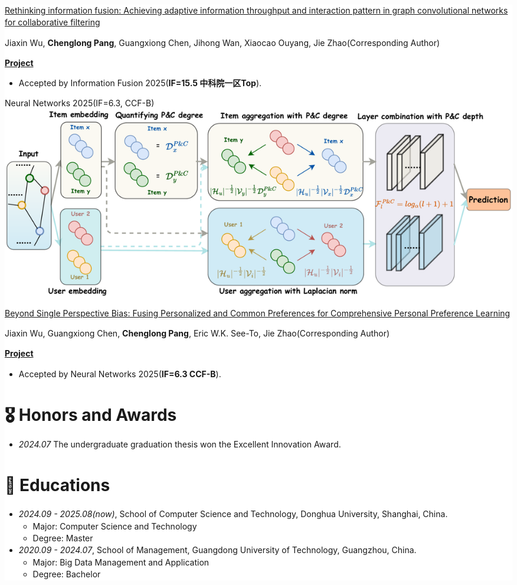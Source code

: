 [Rethinking information fusion: Achieving adaptive information throughput and interaction pattern in graph convolutional networks for collaborative filtering](https://www.sciencedirect.com/science/article/pii/S156625352500123X)

Jiaxin Wu, **Chenglong Pang**, Guangxiong Chen, Jihong Wan, Xiaocao Ouyang, Jie Zhao(Corresponding Author)

[**Project**](https://www.sciencedirect.com/science/article/pii/S156625352500123X) <strong><span class='show_paper_citations' data='DhtAFkwAAAAJ:ALROH1vI_8AC'></span></strong>
- Accepted by Information Fusion 2025(**IF=15.5 中科院一区Top**). 
</div>
</div>

<div class='paper-box'><div class='paper-box-image'><div><div class="badge">Neural Networks 2025(IF=6.3, CCF-B)</div><img src='../images/P&CGCN.png' alt="sym" width="100%"></div></div>
<div class='paper-box-text' markdown="1">

[ Beyond Single Perspective Bias: Fusing Personalized and Common Preferences for Comprehensive Personal Preference Learning](https://www.sciencedirect.com/science/article/pii/S0893608025009086)

Jiaxin Wu, Guangxiong Chen, **Chenglong Pang**, Eric W.K. See-To, Jie Zhao(Corresponding Author)

[**Project**](https://www.sciencedirect.com/science/article/pii/S0893608025009086) <strong><span class='show_paper_citations' data='DhtAFkwAAAAJ:ALROH1vI_8AC'></span></strong>
- Accepted by Neural Networks 2025(**IF=6.3 CCF-B**). 
</div>
</div>

# 🎖 Honors and Awards
- *2024.07* The undergraduate graduation thesis won the Excellent Innovation Award. 

# 📖 Educations
- *2024.09 - 2025.08(now)*, School of Computer Science and Technology, Donghua University, Shanghai, China.
  - Major: Computer Science and Technology
  - Degree: Master
- *2020.09 - 2024.07*, School of Management, Guangdong University of Technology, Guangzhou, China.
  - Major: Big Data Management and Application
  - Degree: Bachelor
